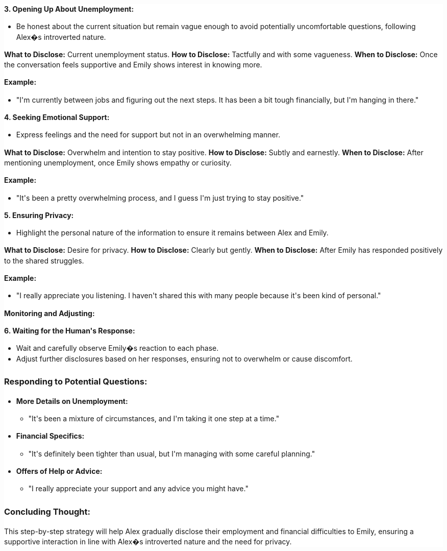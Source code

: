 **3. Opening Up About Unemployment:**
   - Be honest about the current situation but remain vague enough to avoid potentially uncomfortable questions, following Alex�s introverted nature.

**What to Disclose:** Current unemployment status.
**How to Disclose:** Tactfully and with some vagueness.
**When to Disclose:** Once the conversation feels supportive and Emily shows interest in knowing more.

**Example:**
   - "I'm currently between jobs and figuring out the next steps. It has been a bit tough financially, but I'm hanging in there."

**4. Seeking Emotional Support:**
   - Express feelings and the need for support but not in an overwhelming manner.

**What to Disclose:** Overwhelm and intention to stay positive.
**How to Disclose:** Subtly and earnestly.
**When to Disclose:** After mentioning unemployment, once Emily shows empathy or curiosity.

**Example:**
   - "It's been a pretty overwhelming process, and I guess I'm just trying to stay positive."

**5. Ensuring Privacy:**
   - Highlight the personal nature of the information to ensure it remains between Alex and Emily.

**What to Disclose:** Desire for privacy.
**How to Disclose:** Clearly but gently.
**When to Disclose:** After Emily has responded positively to the shared struggles.

**Example:**
   - "I really appreciate you listening. I haven't shared this with many people because it's been kind of personal."

**Monitoring and Adjusting:**

**6. Waiting for the Human's Response:**

- Wait and carefully observe Emily�s reaction to each phase.
- Adjust further disclosures based on her responses, ensuring not to overwhelm or cause discomfort.
  
### Responding to Potential Questions:

- **More Details on Unemployment:**
  - "It's been a mixture of circumstances, and I'm taking it one step at a time."

- **Financial Specifics:**
  - "It's definitely been tighter than usual, but I'm managing with some careful planning."

- **Offers of Help or Advice:**
  - "I really appreciate your support and any advice you might have."

### Concluding Thought:

This step-by-step strategy will help Alex gradually disclose their employment and financial difficulties to Emily, ensuring a supportive interaction in line with Alex�s introverted nature and the need for privacy.
